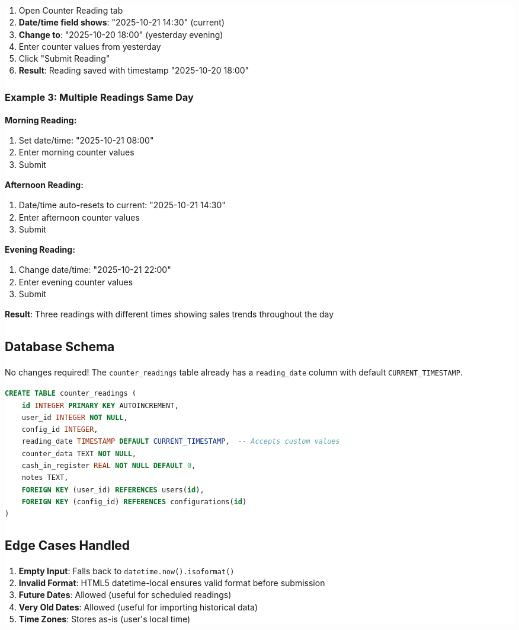 1. Open Counter Reading tab
2. **Date/time field shows**: "2025-10-21 14:30" (current)
3. **Change to**: "2025-10-20 18:00" (yesterday evening)
4. Enter counter values from yesterday
5. Click "Submit Reading"
6. **Result**: Reading saved with timestamp "2025-10-20 18:00"

### Example 3: Multiple Readings Same Day

**Morning Reading:**
1. Set date/time: "2025-10-21 08:00"
2. Enter morning counter values
3. Submit

**Afternoon Reading:**
1. Date/time auto-resets to current: "2025-10-21 14:30"
2. Enter afternoon counter values
3. Submit

**Evening Reading:**
1. Change date/time: "2025-10-21 22:00"
2. Enter evening counter values
3. Submit

**Result**: Three readings with different times showing sales trends throughout the day

## Database Schema

No changes required! The `counter_readings` table already has a `reading_date` column with default `CURRENT_TIMESTAMP`.

```sql
CREATE TABLE counter_readings (
    id INTEGER PRIMARY KEY AUTOINCREMENT,
    user_id INTEGER NOT NULL,
    config_id INTEGER,
    reading_date TIMESTAMP DEFAULT CURRENT_TIMESTAMP,  -- Accepts custom values
    counter_data TEXT NOT NULL,
    cash_in_register REAL NOT NULL DEFAULT 0,
    notes TEXT,
    FOREIGN KEY (user_id) REFERENCES users(id),
    FOREIGN KEY (config_id) REFERENCES configurations(id)
)
```

## Edge Cases Handled

1. **Empty Input**: Falls back to `datetime.now().isoformat()`
2. **Invalid Format**: HTML5 datetime-local ensures valid format before submission
3. **Future Dates**: Allowed (useful for scheduled readings)
4. **Very Old Dates**: Allowed (useful for importing historical data)
5. **Time Zones**: Stores as-is (user's local time)
